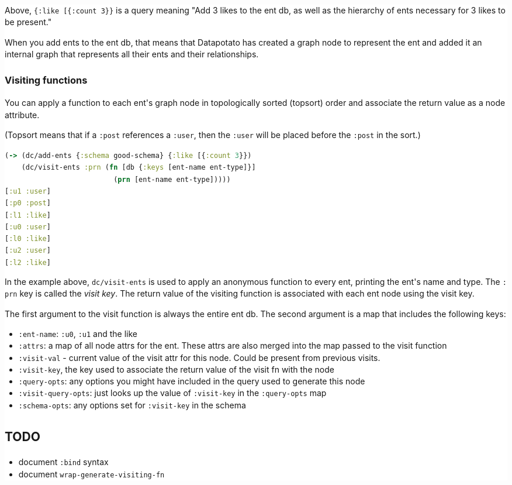 Above, `{:like [{:count 3}}` is a query meaning "Add 3 likes to the ent db, as
well as the hierarchy of ents necessary for 3 likes to be present."

When you add ents to the ent db, that means that Datapotato has created a graph
node to represent the ent and added it an internal graph that represents all
their ents and their relationships.

### Visiting functions

You can apply a function to each ent's graph node in topologically sorted
(topsort) order and associate the return value as a node attribute.

(Topsort means that if a `:post` references a `:user`, then the `:user` will be
placed before the `:post` in the sort.)

```clojure
(-> (dc/add-ents {:schema good-schema} {:like [{:count 3}})
    (dc/visit-ents :prn (fn [db {:keys [ent-name ent-type]}]
                          (prn [ent-name ent-type]))))
[:u1 :user]
[:p0 :post]
[:l1 :like]
[:u0 :user]
[:l0 :like]
[:u2 :user]
[:l2 :like]
```

In the example above, `dc/visit-ents` is used to apply an anonymous function to
every ent, printing the ent's name and type. The `:prn` key is called the _visit
key_. The return value of the visiting function is associated with each ent node
using the visit key.

The first argument to the visit function is always the entire ent db. The second
argument is a map that includes the following keys:

* `:ent-name`: `:u0`, `:u1` and the like
* `:attrs`: a map of all node attrs for the ent. These attrs are also merged
  into the map passed to the visit function
* `:visit-val` - current value of the visit attr for this node. Could be present
  from previous visits.
* `:visit-key`, the key used to associate the return value of the visit fn with
  the node
* `:query-opts`: any options you might have included in the query used to
  generate this node
* `:visit-query-opts`: just looks up the value of `:visit-key` in the
  `:query-opts` map
* `:schema-opts`: any options set for `:visit-key` in the schema

## TODO

- document `:bind` syntax
- document `wrap-generate-visiting-fn`
